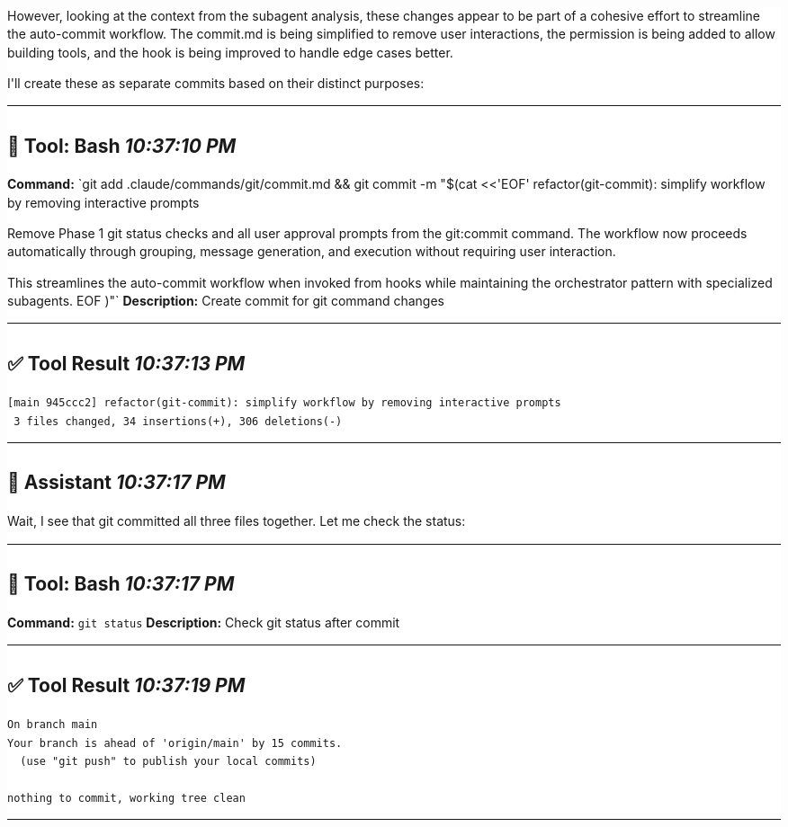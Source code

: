 However, looking at the context from the subagent analysis, these changes appear to be part of a cohesive effort to streamline the auto-commit workflow. The commit.md is being simplified to remove user interactions, the permission is being added to allow building tools, and the hook is being improved to handle edge cases better.

I'll create these as separate commits based on their distinct purposes:

---

## 🔧 Tool: Bash _10:37:10 PM_

**Command:** `git add .claude/commands/git/commit.md && git commit -m "$(cat <<'EOF'
refactor(git-commit): simplify workflow by removing interactive prompts

Remove Phase 1 git status checks and all user approval prompts from the
git:commit command. The workflow now proceeds automatically through grouping,
message generation, and execution without requiring user interaction.

This streamlines the auto-commit workflow when invoked from hooks while
maintaining the orchestrator pattern with specialized subagents.
EOF
)"`
**Description:** Create commit for git command changes

---

## ✅ Tool Result _10:37:13 PM_

```
[main 945ccc2] refactor(git-commit): simplify workflow by removing interactive prompts
 3 files changed, 34 insertions(+), 306 deletions(-)
```

---

## 🤖 Assistant _10:37:17 PM_

Wait, I see that git committed all three files together. Let me check the status:

---

## 🔧 Tool: Bash _10:37:17 PM_

**Command:** `git status`
**Description:** Check git status after commit

---

## ✅ Tool Result _10:37:19 PM_

```
On branch main
Your branch is ahead of 'origin/main' by 15 commits.
  (use "git push" to publish your local commits)

nothing to commit, working tree clean
```

---